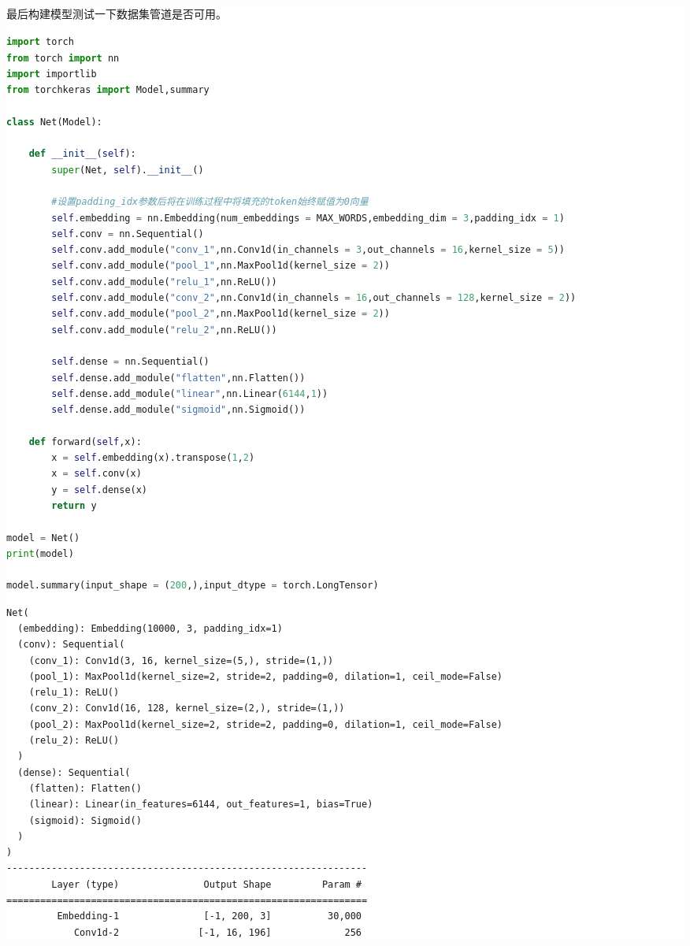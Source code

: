 
最后构建模型测试一下数据集管道是否可用。

```python
import torch
from torch import nn 
import importlib 
from torchkeras import Model,summary

class Net(Model):
    
    def __init__(self):
        super(Net, self).__init__()
        
        #设置padding_idx参数后将在训练过程中将填充的token始终赋值为0向量
        self.embedding = nn.Embedding(num_embeddings = MAX_WORDS,embedding_dim = 3,padding_idx = 1)
        self.conv = nn.Sequential()
        self.conv.add_module("conv_1",nn.Conv1d(in_channels = 3,out_channels = 16,kernel_size = 5))
        self.conv.add_module("pool_1",nn.MaxPool1d(kernel_size = 2))
        self.conv.add_module("relu_1",nn.ReLU())
        self.conv.add_module("conv_2",nn.Conv1d(in_channels = 16,out_channels = 128,kernel_size = 2))
        self.conv.add_module("pool_2",nn.MaxPool1d(kernel_size = 2))
        self.conv.add_module("relu_2",nn.ReLU())
        
        self.dense = nn.Sequential()
        self.dense.add_module("flatten",nn.Flatten())
        self.dense.add_module("linear",nn.Linear(6144,1))
        self.dense.add_module("sigmoid",nn.Sigmoid())
        
    def forward(self,x):
        x = self.embedding(x).transpose(1,2)
        x = self.conv(x)
        y = self.dense(x)
        return y
        
model = Net()
print(model)

model.summary(input_shape = (200,),input_dtype = torch.LongTensor)

```

```
Net(
  (embedding): Embedding(10000, 3, padding_idx=1)
  (conv): Sequential(
    (conv_1): Conv1d(3, 16, kernel_size=(5,), stride=(1,))
    (pool_1): MaxPool1d(kernel_size=2, stride=2, padding=0, dilation=1, ceil_mode=False)
    (relu_1): ReLU()
    (conv_2): Conv1d(16, 128, kernel_size=(2,), stride=(1,))
    (pool_2): MaxPool1d(kernel_size=2, stride=2, padding=0, dilation=1, ceil_mode=False)
    (relu_2): ReLU()
  )
  (dense): Sequential(
    (flatten): Flatten()
    (linear): Linear(in_features=6144, out_features=1, bias=True)
    (sigmoid): Sigmoid()
  )
)
----------------------------------------------------------------
        Layer (type)               Output Shape         Param #
================================================================
         Embedding-1               [-1, 200, 3]          30,000
            Conv1d-2              [-1, 16, 196]             256
```